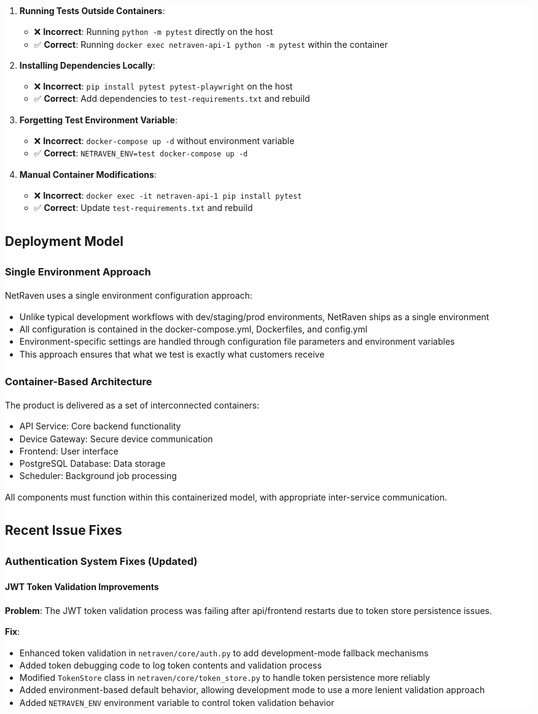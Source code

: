1. **Running Tests Outside Containers**:
   - ❌ **Incorrect**: Running `python -m pytest` directly on the host
   - ✅ **Correct**: Running `docker exec netraven-api-1 python -m pytest` within the container

2. **Installing Dependencies Locally**:
   - ❌ **Incorrect**: `pip install pytest pytest-playwright` on the host
   - ✅ **Correct**: Add dependencies to `test-requirements.txt` and rebuild

3. **Forgetting Test Environment Variable**:
   - ❌ **Incorrect**: `docker-compose up -d` without environment variable
   - ✅ **Correct**: `NETRAVEN_ENV=test docker-compose up -d`

4. **Manual Container Modifications**:
   - ❌ **Incorrect**: `docker exec -it netraven-api-1 pip install pytest`
   - ✅ **Correct**: Update `test-requirements.txt` and rebuild

## Deployment Model

### Single Environment Approach

NetRaven uses a single environment configuration approach:
- Unlike typical development workflows with dev/staging/prod environments, NetRaven ships as a single environment
- All configuration is contained in the docker-compose.yml, Dockerfiles, and config.yml
- Environment-specific settings are handled through configuration file parameters and environment variables
- This approach ensures that what we test is exactly what customers receive

### Container-Based Architecture

The product is delivered as a set of interconnected containers:
- API Service: Core backend functionality
- Device Gateway: Secure device communication
- Frontend: User interface
- PostgreSQL Database: Data storage
- Scheduler: Background job processing

All components must function within this containerized model, with appropriate inter-service communication.

## Recent Issue Fixes

### Authentication System Fixes (Updated)

#### JWT Token Validation Improvements

**Problem**: The JWT token validation process was failing after api/frontend restarts due to token store persistence issues.

**Fix**:
- Enhanced token validation in `netraven/core/auth.py` to add development-mode fallback mechanisms
- Added token debugging code to log token contents and validation process
- Modified `TokenStore` class in `netraven/core/token_store.py` to handle token persistence more reliably
- Added environment-based default behavior, allowing development mode to use a more lenient validation approach
- Added `NETRAVEN_ENV` environment variable to control token validation behavior
